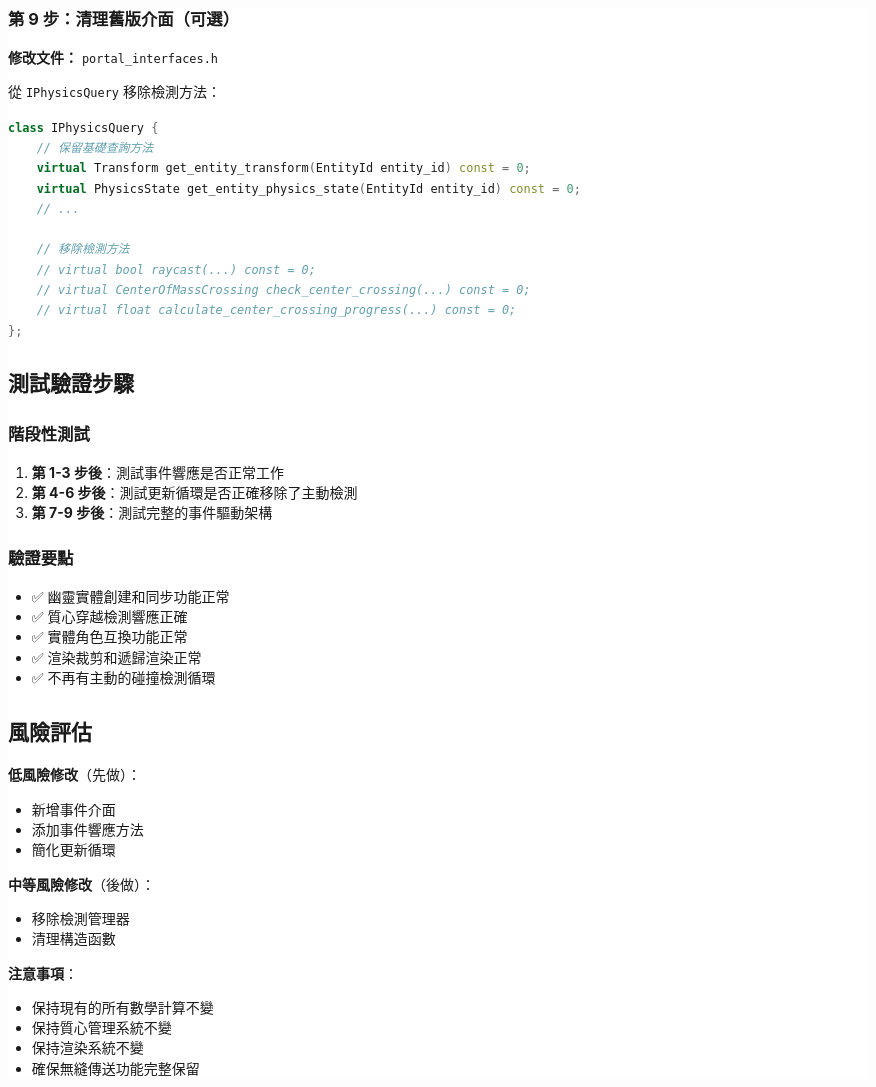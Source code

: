 ### 第 9 步：清理舊版介面（可選）

**修改文件：** `portal_interfaces.h`

從 `IPhysicsQuery` 移除檢測方法：

```cpp
class IPhysicsQuery {
    // 保留基礎查詢方法
    virtual Transform get_entity_transform(EntityId entity_id) const = 0;
    virtual PhysicsState get_entity_physics_state(EntityId entity_id) const = 0;
    // ...

    // 移除檢測方法
    // virtual bool raycast(...) const = 0;
    // virtual CenterOfMassCrossing check_center_crossing(...) const = 0;
    // virtual float calculate_center_crossing_progress(...) const = 0;
};
```

## 測試驗證步驟

### 階段性測試

1. **第 1-3 步後**：測試事件響應是否正常工作
2. **第 4-6 步後**：測試更新循環是否正確移除了主動檢測
3. **第 7-9 步後**：測試完整的事件驅動架構

### 驗證要點

- ✅ 幽靈實體創建和同步功能正常
- ✅ 質心穿越檢測響應正確
- ✅ 實體角色互換功能正常
- ✅ 渲染裁剪和遞歸渲染正常
- ✅ 不再有主動的碰撞檢測循環

## 風險評估

**低風險修改**（先做）：

- 新增事件介面
- 添加事件響應方法
- 簡化更新循環

**中等風險修改**（後做）：

- 移除檢測管理器
- 清理構造函數

**注意事項**：

- 保持現有的所有數學計算不變
- 保持質心管理系統不變
- 保持渲染系統不變
- 確保無縫傳送功能完整保留
